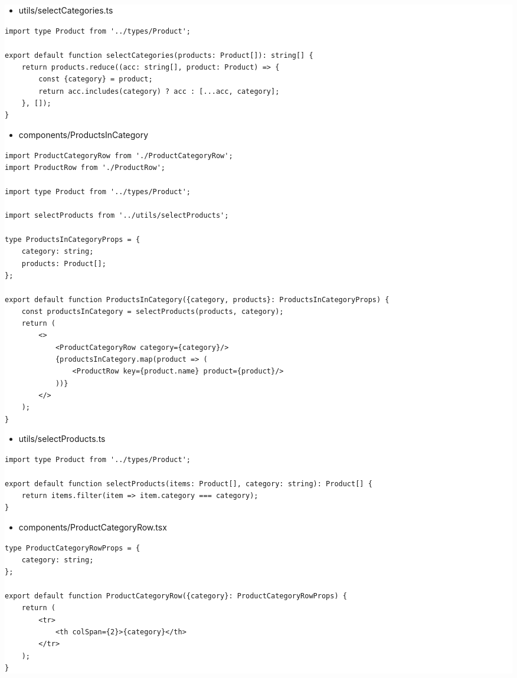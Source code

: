 - utils/selectCategories.ts

```tsx
import type Product from '../types/Product';

export default function selectCategories(products: Product[]): string[] {
	return products.reduce((acc: string[], product: Product) => {
		const {category} = product;
		return acc.includes(category) ? acc : [...acc, category];
	}, []);
}
```

- components/ProductsInCategory

```tsx
import ProductCategoryRow from './ProductCategoryRow';
import ProductRow from './ProductRow';

import type Product from '../types/Product';

import selectProducts from '../utils/selectProducts';

type ProductsInCategoryProps = {
	category: string;
	products: Product[];
};

export default function ProductsInCategory({category, products}: ProductsInCategoryProps) {
	const productsInCategory = selectProducts(products, category);
	return (
		<>
			<ProductCategoryRow category={category}/>
			{productsInCategory.map(product => (
				<ProductRow key={product.name} product={product}/>
			))}
		</>
	);
}
```

- utils/selectProducts.ts

```tsx
import type Product from '../types/Product';

export default function selectProducts(items: Product[], category: string): Product[] {
	return items.filter(item => item.category === category);
}
```

- components/ProductCategoryRow.tsx

```tsx
type ProductCategoryRowProps = {
	category: string;
};

export default function ProductCategoryRow({category}: ProductCategoryRowProps) {
	return (
		<tr>
			<th colSpan={2}>{category}</th>
		</tr>
	);
}
```
